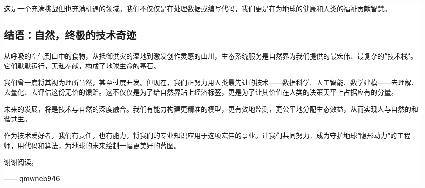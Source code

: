 这是一个充满挑战但也充满机遇的领域。我们不仅仅是在处理数据或编写代码，我们更是在为地球的健康和人类的福祉贡献智慧。

## 结语：自然，终极的技术奇迹

从呼吸的空气到口中的食物，从抵御洪灾的湿地到激发创作灵感的山川，生态系统服务是自然界为我们提供的最宏伟、最复杂的“技术栈”。它们默默运行，无私奉献，构成了地球生命的基石。

我们曾一度将其视为理所当然，甚至过度开发。但现在，我们正努力用人类最先进的技术——数据科学、人工智能、数学建模——去理解、去量化、去评估这份无价的馈赠。这不仅仅是为了给自然界贴上经济标签，更是为了让其价值在人类的决策天平上占据应有的分量。

未来的发展，将是技术与自然的深度融合。我们有能力构建更精准的模型，更有效地监测，更公平地分配生态效益，从而实现人与自然的和谐共生。

作为技术爱好者，我们有责任，也有能力，将我们的专业知识应用于这项宏伟的事业。让我们共同努力，成为守护地球“隐形动力”的工程师，用代码和算法，为地球的未来绘制一幅更美好的蓝图。

谢谢阅读。

—— qmwneb946